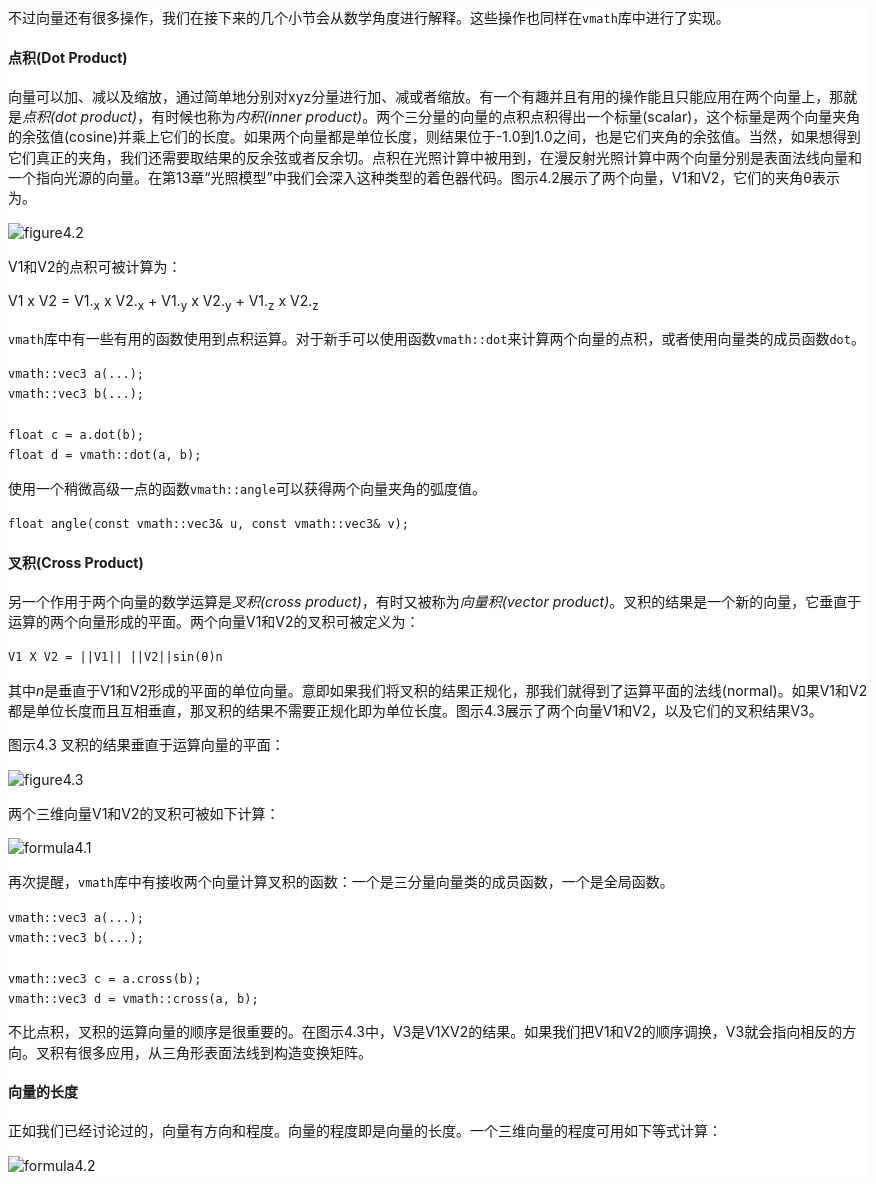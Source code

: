 不过向量还有很多操作，我们在接下来的几个小节会从数学角度进行解释。这些操作也同样在`vmath`库中进行了实现。

#### 点积(Dot Product)
向量可以加、减以及缩放，通过简单地分别对xyz分量进行加、减或者缩放。有一个有趣并且有用的操作能且只能应用在两个向量上，那就是*点积(dot product)*，有时候也称为*内积(inner product)*。两个三分量的向量的点积点积得出一个标量(scalar)，这个标量是两个向量夹角的余弦值(cosine)并乘上它们的长度。如果两个向量都是单位长度，则结果位于-1.0到1.0之间，也是它们夹角的余弦值。当然，如果想得到它们真正的夹角，我们还需要取结果的反余弦或者反余切。点积在光照计算中被用到，在漫反射光照计算中两个向量分别是表面法线向量和一个指向光源的向量。在第13章“光照模型”中我们会深入这种类型的着色器代码。图示4.2展示了两个向量，V1和V2，它们的夹角θ表示为。

![figure4.2](https://raw.githubusercontent.com/shawhen/OpenGLSuperBible7th-ZHCN/master/%E7%AC%AC%E4%B8%80%E9%83%A8%E5%88%86-%E5%9F%BA%E7%A1%80%E7%9F%A5%E8%AF%86/figures/figure4.2.png)

V1和V2的点积可被计算为：

V1 x V2 = V1.<sub>x</sub> x V2.<sub>x</sub> + V1.<sub>y</sub> x V2.<sub>y</sub> + V1.<sub>z</sub> x V2.<sub>z</sub>

`vmath`库中有一些有用的函数使用到点积运算。对于新手可以使用函数`vmath::dot`来计算两个向量的点积，或者使用向量类的成员函数`dot`。

	vmath::vec3 a(...);
	vmath::vec3 b(...);

	float c = a.dot(b);
	float d = vmath::dot(a, b);

使用一个稍微高级一点的函数`vmath::angle`可以获得两个向量夹角的弧度值。

	float angle(const vmath::vec3& u, const vmath::vec3& v);

#### 叉积(Cross Product)
另一个作用于两个向量的数学运算是*叉积(cross product)*，有时又被称为*向量积(vector product)*。叉积的结果是一个新的向量，它垂直于运算的两个向量形成的平面。两个向量V1和V2的叉积可被定义为：

	V1 X V2 = ||V1|| ||V2||sin(θ)n

其中*n*是垂直于V1和V2形成的平面的单位向量。意即如果我们将叉积的结果正规化，那我们就得到了运算平面的法线(normal)。如果V1和V2都是单位长度而且互相垂直，那叉积的结果不需要正规化即为单位长度。图示4.3展示了两个向量V1和V2，以及它们的叉积结果V3。

图示4.3 叉积的结果垂直于运算向量的平面：

![figure4.3](https://raw.githubusercontent.com/shawhen/OpenGLSuperBible7th-ZHCN/master/%E7%AC%AC%E4%B8%80%E9%83%A8%E5%88%86-%E5%9F%BA%E7%A1%80%E7%9F%A5%E8%AF%86/figures/figure4.3.png)

两个三维向量V1和V2的叉积可被如下计算：

![formula4.1](https://raw.githubusercontent.com/shawhen/OpenGLSuperBible7th-ZHCN/master/%E7%AC%AC%E4%B8%80%E9%83%A8%E5%88%86-%E5%9F%BA%E7%A1%80%E7%9F%A5%E8%AF%86/figures/formula4.1.png)

再次提醒，`vmath`库中有接收两个向量计算叉积的函数：一个是三分量向量类的成员函数，一个是全局函数。

	vmath::vec3 a(...);
	vmath::vec3 b(...);
	
	vmath::vec3 c = a.cross(b);
	vmath::vec3 d = vmath::cross(a, b);

不比点积，叉积的运算向量的顺序是很重要的。在图示4.3中，V3是V1XV2的结果。如果我们把V1和V2的顺序调换，V3就会指向相反的方向。叉积有很多应用，从三角形表面法线到构造变换矩阵。

#### 向量的长度
正如我们已经讨论过的，向量有方向和程度。向量的程度即是向量的长度。一个三维向量的程度可用如下等式计算：

![formula4.2](https://raw.githubusercontent.com/shawhen/OpenGLSuperBible7th-ZHCN/master/%E7%AC%AC%E4%B8%80%E9%83%A8%E5%88%86-%E5%9F%BA%E7%A1%80%E7%9F%A5%E8%AF%86/figures/formula4.2.png)
